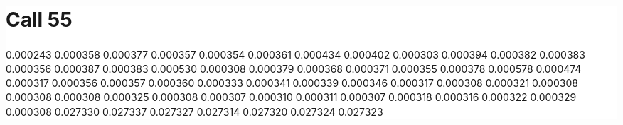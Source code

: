 # Call 55
0.000243
0.000358
0.000377
0.000357
0.000354
0.000361
0.000434
0.000402
0.000303
0.000394
0.000382
0.000383
0.000356
0.000387
0.000383
0.000530
0.000308
0.000379
0.000368
0.000371
0.000355
0.000378
0.000578
0.000474
0.000317
0.000356
0.000357
0.000360
0.000333
0.000341
0.000339
0.000346
0.000317
0.000308
0.000321
0.000308
0.000308
0.000308
0.000325
0.000308
0.000307
0.000310
0.000311
0.000307
0.000318
0.000316
0.000322
0.000329
0.000308
0.027330
0.027337
0.027327
0.027314
0.027320
0.027324
0.027323

